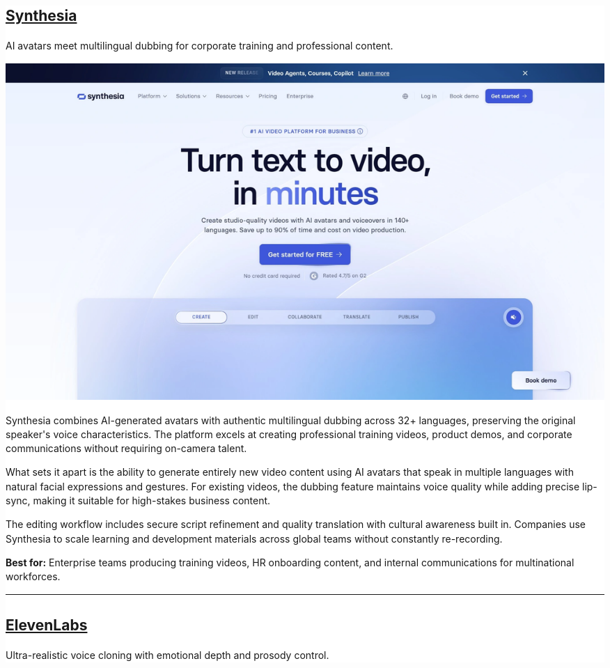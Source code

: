 ## **[Synthesia](https://www.synthesia.io)**

AI avatars meet multilingual dubbing for corporate training and professional content.

![Synthesia Screenshot](image/synthesia.webp)


Synthesia combines AI-generated avatars with authentic multilingual dubbing across 32+ languages, preserving the original speaker's voice characteristics. The platform excels at creating professional training videos, product demos, and corporate communications without requiring on-camera talent.

What sets it apart is the ability to generate entirely new video content using AI avatars that speak in multiple languages with natural facial expressions and gestures. For existing videos, the dubbing feature maintains voice quality while adding precise lip-sync, making it suitable for high-stakes business content.

The editing workflow includes secure script refinement and quality translation with cultural awareness built in. Companies use Synthesia to scale learning and development materials across global teams without constantly re-recording.

**Best for:** Enterprise teams producing training videos, HR onboarding content, and internal communications for multinational workforces.

***

## **[ElevenLabs](https://elevenlabs.io)**

Ultra-realistic voice cloning with emotional depth and prosody control.
